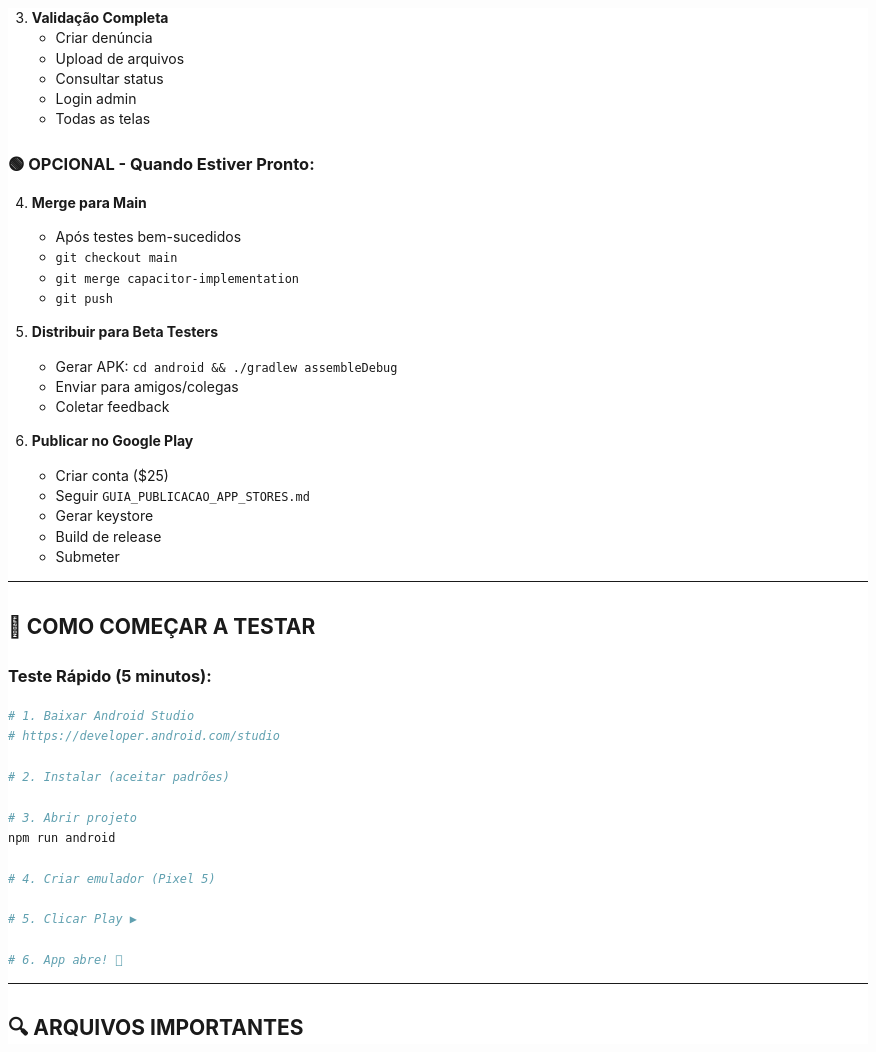 3. **Validação Completa**
   - Criar denúncia
   - Upload de arquivos
   - Consultar status
   - Login admin
   - Todas as telas

### 🟢 OPCIONAL - Quando Estiver Pronto:
4. **Merge para Main**
   - Após testes bem-sucedidos
   - `git checkout main`
   - `git merge capacitor-implementation`
   - `git push`

5. **Distribuir para Beta Testers**
   - Gerar APK: `cd android && ./gradlew assembleDebug`
   - Enviar para amigos/colegas
   - Coletar feedback

6. **Publicar no Google Play**
   - Criar conta ($25)
   - Seguir `GUIA_PUBLICACAO_APP_STORES.md`
   - Gerar keystore
   - Build de release
   - Submeter

---

## 📱 COMO COMEÇAR A TESTAR

### Teste Rápido (5 minutos):
```bash
# 1. Baixar Android Studio
# https://developer.android.com/studio

# 2. Instalar (aceitar padrões)

# 3. Abrir projeto
npm run android

# 4. Criar emulador (Pixel 5)

# 5. Clicar Play ▶️

# 6. App abre! 🎉
```

---

## 🔍 ARQUIVOS IMPORTANTES
